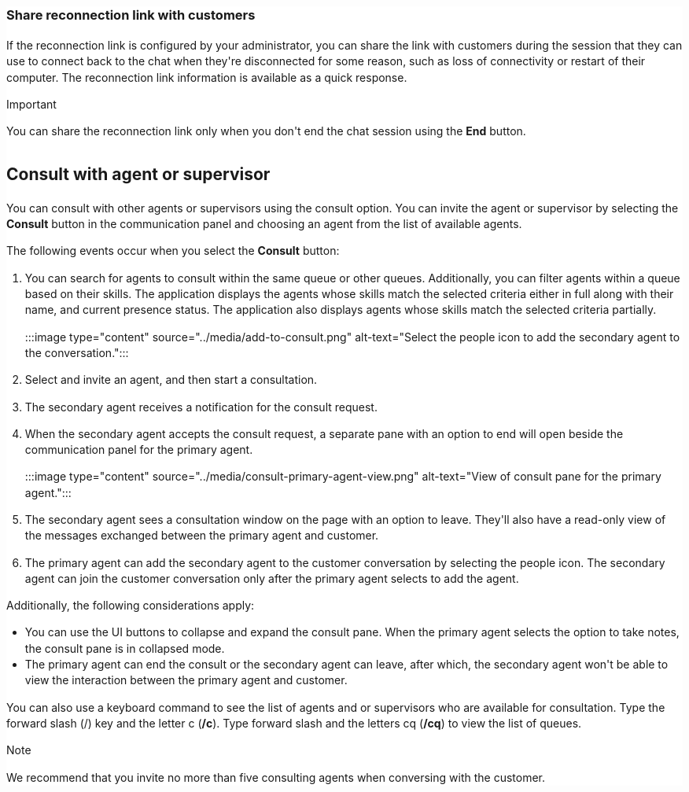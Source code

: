 ### Share reconnection link with customers

If the reconnection link is configured by your administrator, you can share the link with customers during the session that they can use to connect back to the chat when they're disconnected for some reason, such as loss of connectivity or restart of their computer. The reconnection link information is available as a quick response.

> [!IMPORTANT]
> You can share the reconnection link only when you don't end the chat session using the **End** button.

## Consult with agent or supervisor

You can consult with other agents or supervisors using the consult option. You can invite the agent or supervisor by selecting the **Consult** button in the communication panel and choosing an agent from the list of available agents.

The following events occur when you select the **Consult** button:

1. You can search for agents to consult within the same queue or other queues. Additionally, you can filter agents within a queue based on their skills. The application displays the agents whose skills match the selected criteria either in full along with their name, and current presence status. The application also displays agents whose skills match the selected criteria partially.

   :::image type="content" source="../media/add-to-consult.png" alt-text="Select the people icon to add the secondary agent to the conversation.":::

1. Select and invite an agent, and then start a consultation.

1. The secondary agent receives a notification for the consult request.

1. When the secondary agent accepts the consult request, a separate pane with an option to end will open beside the communication panel for the primary agent.
 
   :::image type="content" source="../media/consult-primary-agent-view.png" alt-text="View of consult pane for the primary agent.":::

1. The secondary agent sees a consultation window on the page with an option to leave. They'll also have a read-only view of the messages exchanged between the primary agent and customer.
   
2. The primary agent can add the secondary agent to the customer conversation by selecting the people icon. The secondary agent can join the customer conversation only after the primary agent selects to add the agent.


Additionally, the following considerations apply:

- You can use the UI buttons to collapse and expand the consult pane. When the primary agent selects the option to take notes, the consult pane is in collapsed mode.
- The primary agent can end the consult or the secondary agent can leave, after which, the secondary agent won't be able to view the interaction between the primary agent and customer.

You can also use a keyboard command to see the list of agents and or supervisors who are available for consultation. Type the forward slash (/) key and the letter c (**/c**). Type forward slash and the letters cq (**/cq**) to view the list of queues.

> [!Note]
> We recommend that you invite no more than five consulting agents when conversing with the customer.

